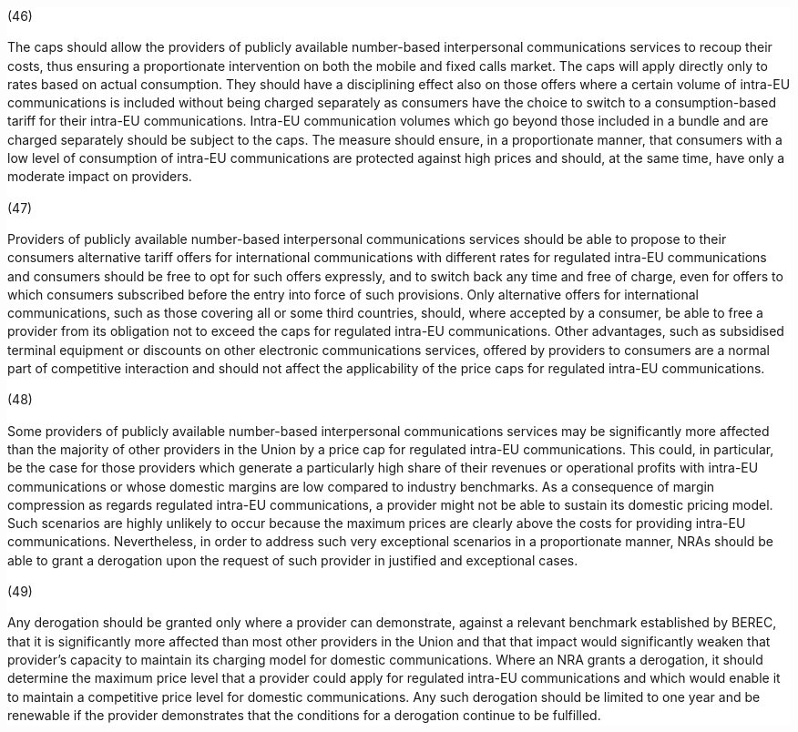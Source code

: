  

(46)

The caps should allow the providers of publicly available number-based interpersonal communications services to recoup their costs, thus ensuring a proportionate intervention on both the mobile and fixed calls market. The caps will apply directly only to rates based on actual consumption. They should have a disciplining effect also on those offers where a certain volume of intra-EU communications is included without being charged separately as consumers have the choice to switch to a consumption-based tariff for their intra-EU communications. Intra-EU communication volumes which go beyond those included in a bundle and are charged separately should be subject to the caps. The measure should ensure, in a proportionate manner, that consumers with a low level of consumption of intra-EU communications are protected against high prices and should, at the same time, have only a moderate impact on providers.

  

(47)

Providers of publicly available number-based interpersonal communications services should be able to propose to their consumers alternative tariff offers for international communications with different rates for regulated intra-EU communications and consumers should be free to opt for such offers expressly, and to switch back any time and free of charge, even for offers to which consumers subscribed before the entry into force of such provisions. Only alternative offers for international communications, such as those covering all or some third countries, should, where accepted by a consumer, be able to free a provider from its obligation not to exceed the caps for regulated intra-EU communications. Other advantages, such as subsidised terminal equipment or discounts on other electronic communications services, offered by providers to consumers are a normal part of competitive interaction and should not affect the applicability of the price caps for regulated intra-EU communications.

  

(48)

Some providers of publicly available number-based interpersonal communications services may be significantly more affected than the majority of other providers in the Union by a price cap for regulated intra-EU communications. This could, in particular, be the case for those providers which generate a particularly high share of their revenues or operational profits with intra-EU communications or whose domestic margins are low compared to industry benchmarks. As a consequence of margin compression as regards regulated intra-EU communications, a provider might not be able to sustain its domestic pricing model. Such scenarios are highly unlikely to occur because the maximum prices are clearly above the costs for providing intra-EU communications. Nevertheless, in order to address such very exceptional scenarios in a proportionate manner, NRAs should be able to grant a derogation upon the request of such provider in justified and exceptional cases.

  

(49)

Any derogation should be granted only where a provider can demonstrate, against a relevant benchmark established by BEREC, that it is significantly more affected than most other providers in the Union and that that impact would significantly weaken that provider’s capacity to maintain its charging model for domestic communications. Where an NRA grants a derogation, it should determine the maximum price level that a provider could apply for regulated intra-EU communications and which would enable it to maintain a competitive price level for domestic communications. Any such derogation should be limited to one year and be renewable if the provider demonstrates that the conditions for a derogation continue to be fulfilled.
